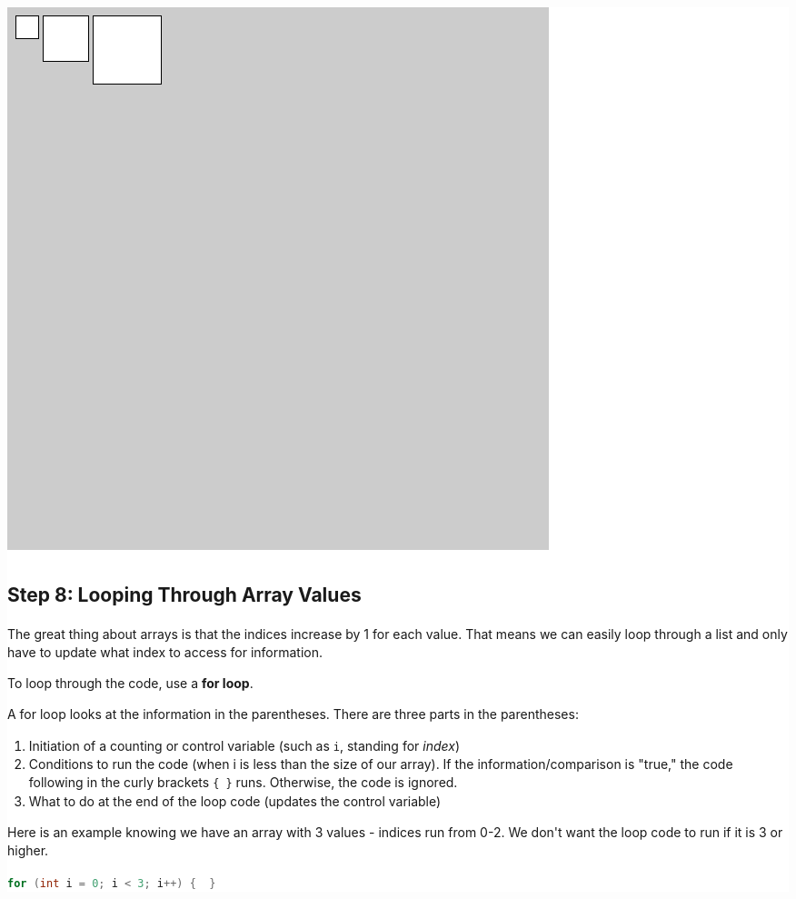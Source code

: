 ![](../../.gitbook/assets/image%20%28199%29.png)

## Step 8: Looping Through Array Values

The great thing about arrays is that the indices increase by 1 for each value. That means we can easily loop through a list and only have to update what index to access for information.

To loop through the code, use a **for loop**.

A for loop looks at the information in the parentheses. There are three parts in the parentheses:

1. Initiation of a counting or control variable \(such as `i`, standing for _index_\)
2. Conditions to run the code \(when i is less than the size of our array\). If the information/comparison is "true," the code following in the curly brackets `{ }` runs. Otherwise, the code is ignored.
3. What to do at the end of the loop code \(updates the control variable\)

Here is an example knowing we have an array with 3 values - indices run from 0-2. We don't want the loop code to run if it is 3 or higher.

```java
for (int i = 0; i < 3; i++) {  }
```
